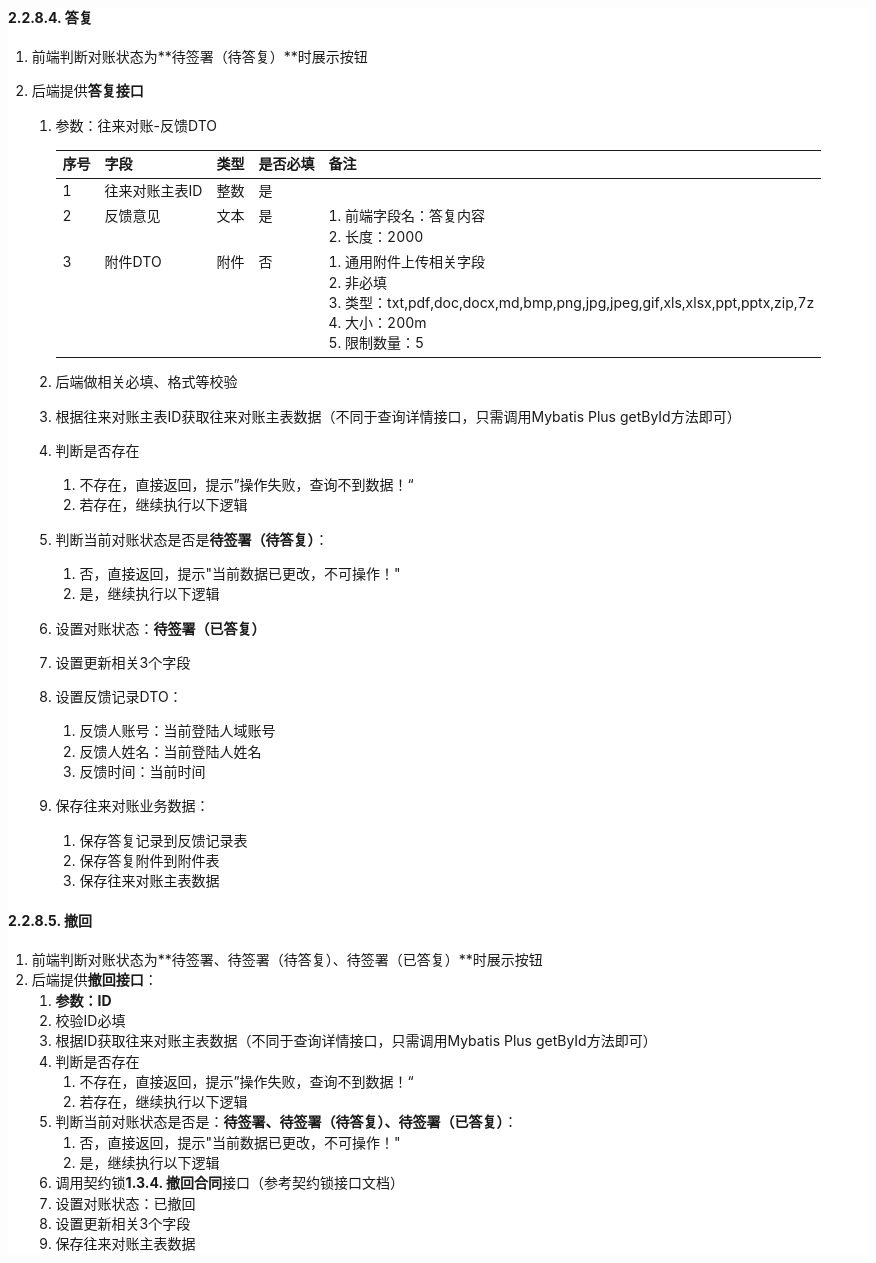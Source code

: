 
#### 2.2.8.4. 答复

1. 前端判断对账状态为**待签署（待答复）**时展示按钮

2. 后端提供**答复接口**

   1. 参数：往来对账-反馈DTO

      | 序号 | 字段           | 类型 | 是否必填 | 备注                                                         |
      | ---- | -------------- | ---- | -------- | ------------------------------------------------------------ |
      | 1    | 往来对账主表ID | 整数 | 是       |                                                              |
      | 2    | 反馈意见       | 文本 | 是       | 1. 前端字段名：答复内容<br />2. 长度：2000                   |
      | 3    | 附件DTO        | 附件 | 否       | 1. 通用附件上传相关字段<br />2. 非必填<br />3. 类型：txt,pdf,doc,docx,md,bmp,png,jpg,jpeg,gif,xls,xlsx,ppt,pptx,zip,7z<br />4. 大小：200m<br />5. 限制数量：5 |

   2. 后端做相关必填、格式等校验

   3. 根据往来对账主表ID获取往来对账主表数据（不同于查询详情接口，只需调用Mybatis Plus getById方法即可）

   4. 判断是否存在

      1.  不存在，直接返回，提示”操作失败，查询不到数据！“
      2.  若存在，继续执行以下逻辑

   5. 判断当前对账状态是否是**待签署（待答复）**：

      1.  否，直接返回，提示"当前数据已更改，不可操作！"
      2.  是，继续执行以下逻辑

   6. 设置对账状态：**待签署（已答复）**

   7. 设置更新相关3个字段

   8. 设置反馈记录DTO：

      1. 反馈人账号：当前登陆人域账号
      2. 反馈人姓名：当前登陆人姓名
      3. 反馈时间：当前时间

   9. 保存往来对账业务数据：

      1. 保存答复记录到反馈记录表
      2. 保存答复附件到附件表
      3. 保存往来对账主表数据


#### 2.2.8.5. 撤回

1. 前端判断对账状态为**待签署、待签署（待答复）、待签署（已答复）**时展示按钮
2. 后端提供**撤回接口**：
   1. **参数：ID**
   2. 校验ID必填
   3. 根据ID获取往来对账主表数据（不同于查询详情接口，只需调用Mybatis Plus getById方法即可）
   4. 判断是否存在
      1.  不存在，直接返回，提示”操作失败，查询不到数据！“
      2.  若存在，继续执行以下逻辑
   5. 判断当前对账状态是否是：**待签署、待签署（待答复）、待签署（已答复）**：
      1.  否，直接返回，提示"当前数据已更改，不可操作！"
      2.  是，继续执行以下逻辑
   6. 调用契约锁**1.3.4. 撤回合同**接口（参考契约锁接口文档）
   7. 设置对账状态：已撤回
   8. 设置更新相关3个字段
   9. 保存往来对账主表数据
